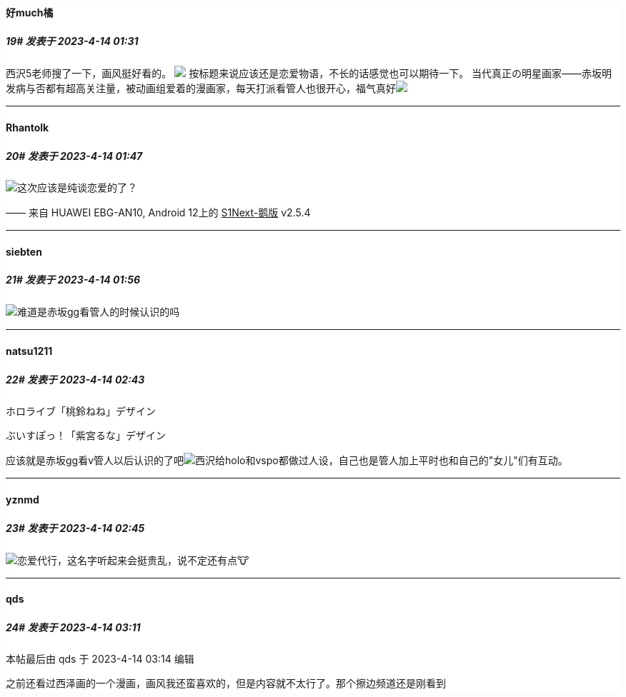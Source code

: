 ####  好much橘  
##### 19#       发表于 2023-4-14 01:31

西沢5老师搜了一下，画风挺好看的。
<img src="https://p.sda1.dev/10/139ae3a3030bf3f7ade3054ed5a8df66/CMP_20230414013010963.jpg" referrerpolicy="no-referrer">
按标题来说应该还是恋爱物语，不长的话感觉也可以期待一下。
当代真正の明星画家——赤坂明
发病与否都有超高关注量，被动画组爱着的漫画家，每天打派看管人也很开心，福气真好<img src="https://static.saraba1st.com/image/smiley/face2017/037.png" referrerpolicy="no-referrer">

*****

####  Rhantolk  
##### 20#       发表于 2023-4-14 01:47

<img src="https://static.saraba1st.com/image/smiley/face2017/067.png" referrerpolicy="no-referrer">这次应该是纯谈恋爱的了？

—— 来自 HUAWEI EBG-AN10, Android 12上的 [S1Next-鹅版](https://github.com/ykrank/S1-Next/releases) v2.5.4

*****

####  siebten  
##### 21#       发表于 2023-4-14 01:56

<img src="https://static.saraba1st.com/image/smiley/face2017/067.png" referrerpolicy="no-referrer">难道是赤坂gg看管人的时候认识的吗

*****

####  natsu1211  
##### 22#       发表于 2023-4-14 02:43

ホロライブ「桃鈴ねね」デザイン

ぶいすぽっ！「紫宮るな」デザイン

应该就是赤坂gg看v管人以后认识的了吧<img src="https://static.saraba1st.com/image/smiley/face2017/037.png" referrerpolicy="no-referrer">西沢给holo和vspo都做过人设，自己也是管人加上平时也和自己的"女儿"们有互动。

*****

####  yznmd  
##### 23#       发表于 2023-4-14 02:45

<img src="https://static.saraba1st.com/image/smiley/face2017/068.png" referrerpolicy="no-referrer">恋爱代行，这名字听起来会挺贵乱，说不定还有点🐮

*****

####  qds  
##### 24#       发表于 2023-4-14 03:11

 本帖最后由 qds 于 2023-4-14 03:14 编辑 

之前还看过西泽画的一个漫画，画风我还蛮喜欢的，但是内容就不太行了。那个擦边频道还是刚看到
